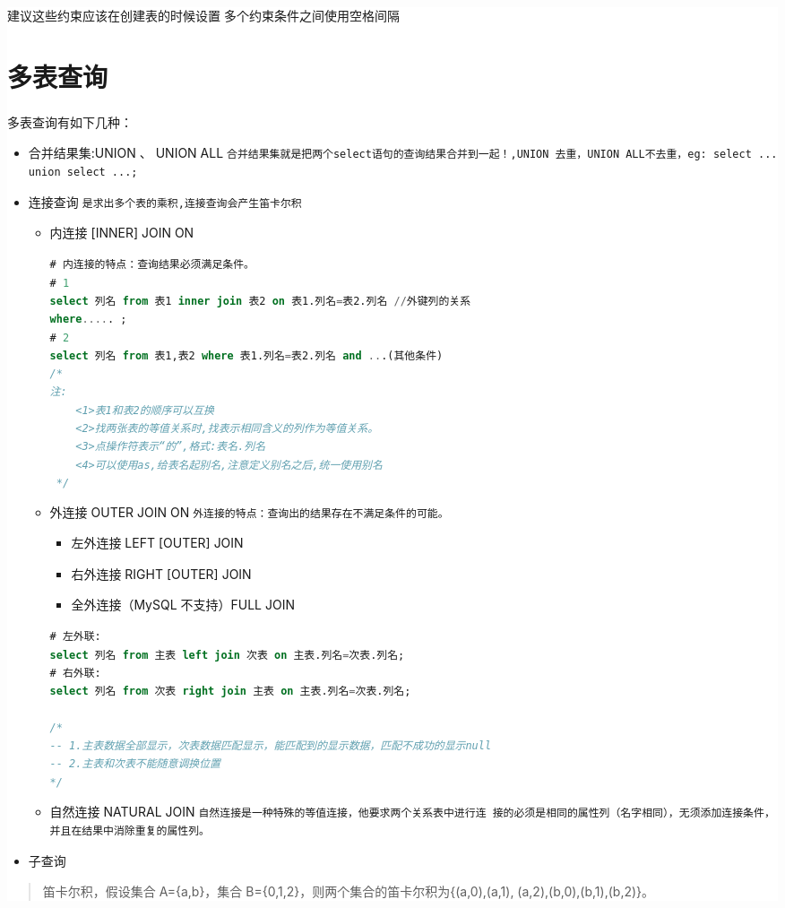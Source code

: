 建议这些约束应该在创建表的时候设置
多个约束条件之间使用空格间隔

# 多表查询

多表查询有如下几种：

- 合并结果集:UNION 、 UNION ALL `合并结果集就是把两个select语句的查询结果合并到一起！,UNION 去重，UNION ALL不去重，eg: select ... union select ...;`

- 连接查询 `是求出多个表的乘积,连接查询会产生笛卡尔积`

  - 内连接 [INNER] JOIN ON

    ```sql
    # 内连接的特点：查询结果必须满足条件。
    # 1
    select 列名 from 表1 inner join 表2 on 表1.列名=表2.列名 //外键列的关系
    where..... ;
    # 2
    select 列名 from 表1,表2 where 表1.列名=表2.列名 and ...(其他条件)
    /*
    注:
    	<1>表1和表2的顺序可以互换
     	<2>找两张表的等值关系时,找表示相同含义的列作为等值关系。
     	<3>点操作符表示“的”,格式:表名.列名
     	<4>可以使用as,给表名起别名,注意定义别名之后,统一使用别名
     */
    ```

  - 外连接 OUTER JOIN ON `外连接的特点：查询出的结果存在不满足条件的可能。`

    - 左外连接 LEFT [OUTER] JOIN

    - 右外连接 RIGHT [OUTER] JOIN
    - 全外连接（MySQL 不支持）FULL JOIN

    ```sql
    # 左外联:
    select 列名 from 主表 left join 次表 on 主表.列名=次表.列名;
    # 右外联:
    select 列名 from 次表 right join 主表 on 主表.列名=次表.列名;

    /*
    -- 1.主表数据全部显示，次表数据匹配显示，能匹配到的显示数据，匹配不成功的显示null
    -- 2.主表和次表不能随意调换位置
    */
    ```

  - 自然连接 NATURAL JOIN `自然连接是一种特殊的等值连接，他要求两个关系表中进行连 接的必须是相同的属性列（名字相同），无须添加连接条件，并且在结果中消除重复的属性列。`

- 子查询

> 笛卡尔积，假设集合 A={a,b}，集合 B={0,1,2}，则两个集合的笛卡尔积为{(a,0),(a,1),
> (a,2),(b,0),(b,1),(b,2)}。


